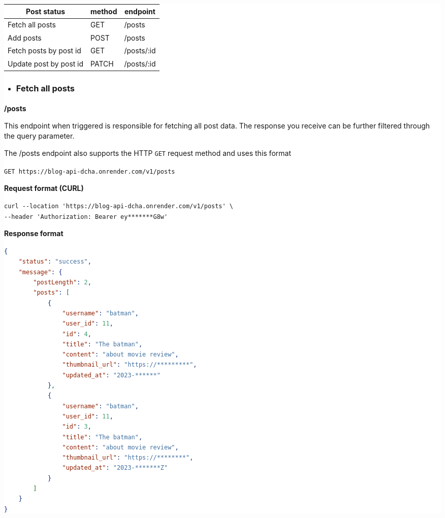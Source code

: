 | Post status | method | endpoint |
| ------ | ------ | ------ |
| Fetch all posts | GET | /posts |
| Add posts | POST | /posts |
| Fetch posts by post id | GET | /posts/:id |
| Update post by post id | PATCH | /posts/:id |

- ### **Fetch all posts**


**/posts**


This endpoint when triggered is responsible for fetching all post data. The response you receive can be further filtered through the query parameter.

The /posts endpoint also supports the HTTP `GET` request method and uses this format

`GET https://blog-api-dcha.onrender.com/v1/posts`


**Request format (CURL)**

```
curl --location 'https://blog-api-dcha.onrender.com/v1/posts' \
--header 'Authorization: Bearer ey*******G8w'

```

**Response format**

```json
{
    "status": "success",
    "message": {
        "postLength": 2,
        "posts": [
            {
                "username": "batman",
                "user_id": 11,
                "id": 4,
                "title": "The batman",
                "content": "about movie review",
                "thumbnail_url": "https://*********",
                "updated_at": "2023-******"
            },
            {
                "username": "batman",
                "user_id": 11,
                "id": 3,
                "title": "The batman",
                "content": "about movie review",
                "thumbnail_url": "https://********",
                "updated_at": "2023-*******Z"
            }
        ]
    }
}
```
